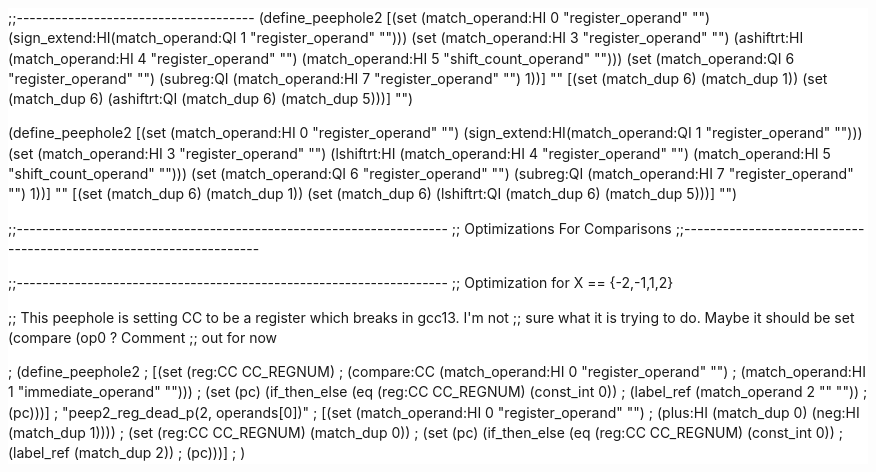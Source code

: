

;;-------------------------------------
(define_peephole2
  [(set (match_operand:HI 0 "register_operand" "")
	(sign_extend:HI(match_operand:QI 1 "register_operand" "")))
   (set (match_operand:HI 3 "register_operand" "")
	(ashiftrt:HI (match_operand:HI 4 "register_operand" "")
		     (match_operand:HI 5 "shift_count_operand" "")))
   (set (match_operand:QI 6 "register_operand" "")
        (subreg:QI (match_operand:HI 7 "register_operand" "") 1))]
  ""
  [(set (match_dup 6)
        (match_dup 1))
   (set (match_dup 6)
        (ashiftrt:QI (match_dup 6)
                     (match_dup 5)))]
  "")

(define_peephole2
  [(set (match_operand:HI 0 "register_operand" "")
	(sign_extend:HI(match_operand:QI 1 "register_operand" "")))
   (set (match_operand:HI 3 "register_operand" "")
	(lshiftrt:HI (match_operand:HI 4 "register_operand" "")
		     (match_operand:HI 5 "shift_count_operand" "")))
   (set (match_operand:QI 6 "register_operand" "")
        (subreg:QI (match_operand:HI 7 "register_operand" "") 1))]
  ""
  [(set (match_dup 6)
        (match_dup 1))
   (set (match_dup 6)
        (lshiftrt:QI (match_dup 6)
                     (match_dup 5)))]
  "")
      

;;-------------------------------------------------------------------
;;  Optimizations For Comparisons
;;-------------------------------------------------------------------

;;-------------------------------------------------------------------
;; Optimization for X == {-2,-1,1,2}

;; This peephole is setting CC to be a register which breaks in gcc13.  I'm not
;; sure what it is trying to do.  Maybe it should be set (compare (op0 ?  Comment
;; out for now

; (define_peephole2
;   [(set (reg:CC CC_REGNUM)
; 	(compare:CC (match_operand:HI 0 "register_operand" "")
; 		 (match_operand:HI 1 "immediate_operand" "")))
;    (set (pc) (if_then_else (eq (reg:CC CC_REGNUM) (const_int 0))
;                            (label_ref (match_operand 2 "" ""))
;                            (pc)))]
;   "peep2_reg_dead_p(2, operands[0])"
;   [(set (match_operand:HI 0 "register_operand" "")
; 	(plus:HI (match_dup 0) (neg:HI (match_dup 1))))
;    (set (reg:CC CC_REGNUM) (match_dup 0))
;    (set (pc) (if_then_else (eq (reg:CC CC_REGNUM) (const_int 0))
;                            (label_ref (match_dup 2))
;                            (pc)))]
;   )
